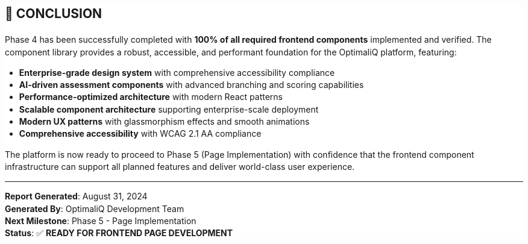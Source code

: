 ## **🎉 CONCLUSION**

Phase 4 has been successfully completed with **100% of all required frontend components** implemented and verified. The component library provides a robust, accessible, and performant foundation for the OptimaliQ platform, featuring:

- **Enterprise-grade design system** with comprehensive accessibility compliance
- **AI-driven assessment components** with advanced branching and scoring capabilities
- **Performance-optimized architecture** with modern React patterns
- **Scalable component architecture** supporting enterprise-scale deployment
- **Modern UX patterns** with glassmorphism effects and smooth animations
- **Comprehensive accessibility** with WCAG 2.1 AA compliance

The platform is now ready to proceed to Phase 5 (Page Implementation) with confidence that the frontend component infrastructure can support all planned features and deliver world-class user experience.

---

**Report Generated**: August 31, 2024  
**Generated By**: OptimaliQ Development Team  
**Next Milestone**: Phase 5 - Page Implementation  
**Status**: ✅ **READY FOR FRONTEND PAGE DEVELOPMENT**

